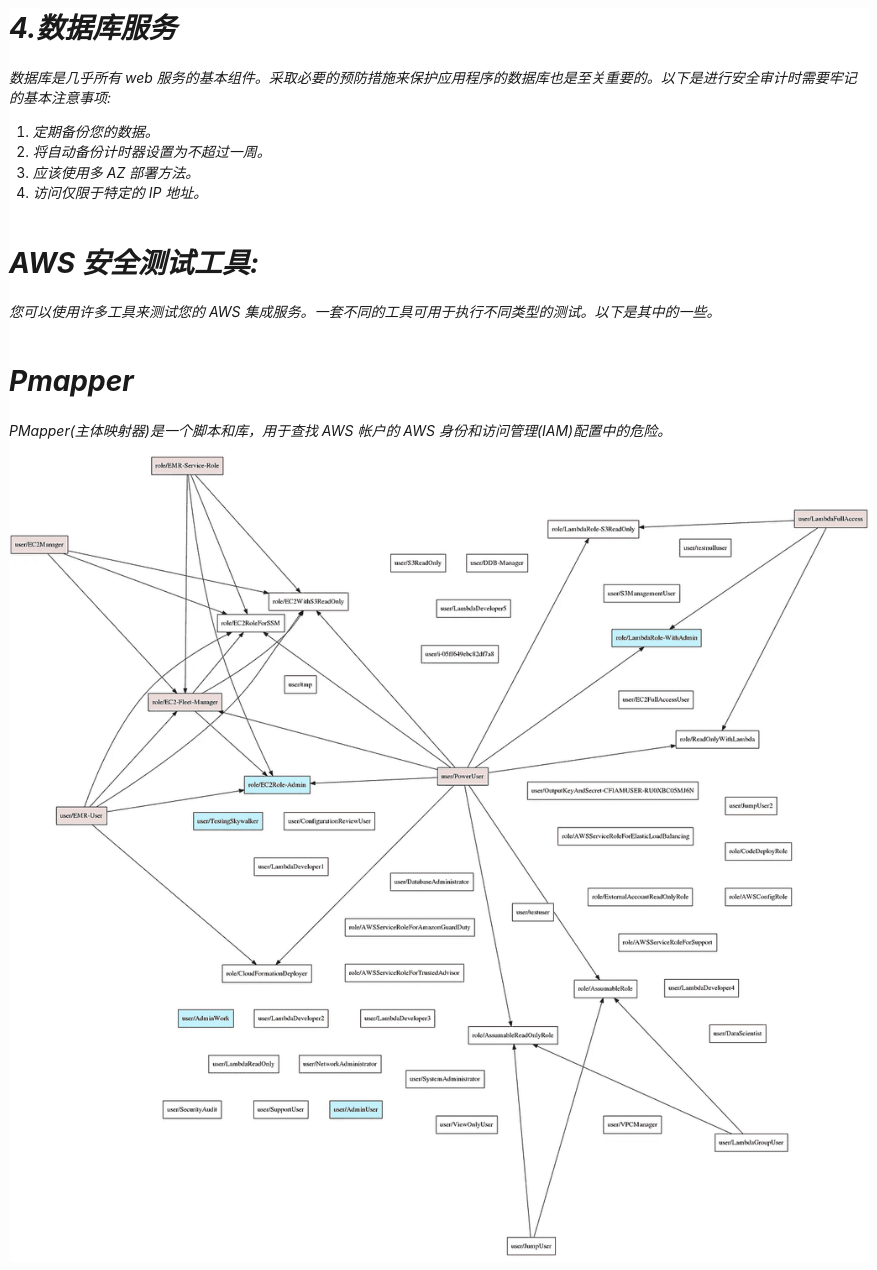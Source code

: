 # *4.数据库服务*

*数据库是几乎所有 web 服务的基本组件。采取必要的预防措施来保护应用程序的数据库也是至关重要的。以下是进行安全审计时需要牢记的基本注意事项:*

1.  *定期备份您的数据。*
2.  *将自动备份计时器设置为不超过一周。*
3.  *应该使用多 AZ 部署方法。*
4.  *访问仅限于特定的 IP 地址。*

# ***AWS 安全测试工具:***

*您可以使用许多工具来测试您的 AWS 集成服务。一套不同的工具可用于执行不同类型的测试。以下是其中的一些。*

# ***Pmapper***

*PMapper(主体映射器)是一个脚本和库，用于查找 AWS 帐户的 AWS 身份和访问管理(IAM)配置中的危险。*

*![](img/02c43bd5a23cea5ed1fc219603353f98.png)*
